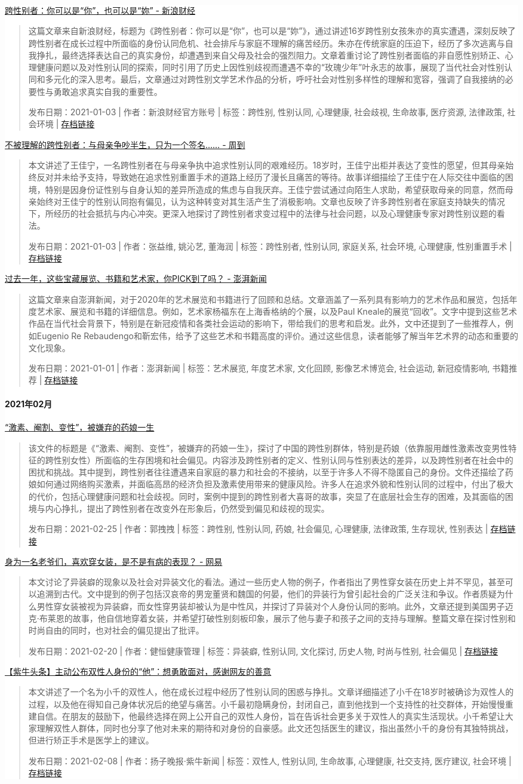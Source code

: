 [跨性别者：你可以是“你”，也可以是“妳” - 新浪财经](https://finance.sina.cn/insurance/bxzx/2021-01-03/detail-iiznezxs9366465.d.html?oid=4103642396898698&vt=4&cid=76659&node_id=76659)
>
> 这篇文章来自新浪财经，标题为《跨性别者：你可以是“你”，也可以是“妳”》，通过讲述16岁跨性别女孩朱亦的真实遭遇，深刻反映了跨性别者在成长过程中所面临的身份认同危机、社会排斥与家庭不理解的痛苦经历。朱亦在传统家庭的压迫下，经历了多次逃离与自我挣扎，最终选择表达自己的真实身份，却遭遇到来自父母及社会的强烈阻力。文章着重讨论了跨性别者面临的非自愿性别矫正、心理健康问题以及对性别认同的探索，同时引用了历史上因性别歧视而遭遇不幸的“玫瑰少年”叶永志的故事，展现了当代社会对性别认同和多元化的深入思考。最后，文章通过对跨性别文学艺术作品的分析，呼吁社会对性别多样性的理解和宽容，强调了自我接纳的必要性与勇敢追求真实自我的重要性。
> 
> 发布日期：2021-01-03 | 作者：新浪财经官方账号 | 标签：跨性别, 性别认同, 心理健康, 社会歧视, 生命故事, 医疗资源, 法律政策, 社会环境 | [存档链接](https://news.transchinese.org/新浪新闻/finance_跨性别者：你可以是“你”，也可以是“妳”_-_新浪财经)

[不被理解的跨性别者：与母亲争吵半生，只为一个签名…… - 周到](http://static.zhoudaosh.com/files/cnews/2021/20210103/D256A4DB7D3E2D983D9DF26B609F1F125AE2C0EFB1E10EF4DBCDE028242527E3/10.html)
>
> 本文讲述了王佳宁，一名跨性别者在与母亲争执中追求性别认同的艰难经历。18岁时，王佳宁出柜并表达了变性的愿望，但其母亲始终反对并未给予支持，导致她在追求性别重置手术的道路上经历了漫长且痛苦的等待。故事详细描绘了王佳宁在人际交往中面临的困境，特别是因身份证性别与自身认知的差异所造成的焦虑与自我厌弃。王佳宁尝试通过向陌生人求助，希望获取母亲的同意，然而母亲始终对王佳宁的性别认同抱有偏见，认为这种转变对其生活产生了消极影响。文章也反映了许多跨性别者在家庭支持缺失的情况下，所经历的社会抵抗与内心冲突。更深入地探讨了跨性别者求变过程中的法律与社会问题，以及心理健康专家对跨性别议题的看法。
> 
> 发布日期：2021-01-03 | 作者：张益维, 姚沁艺, 董海润 | 标签：跨性别者, 性别认同, 家庭关系, 社会环境, 心理健康, 性别重置手术 | [存档链接](https://news.transchinese.org/未分类/static_不被理解的跨性别者：与母亲争吵半生，只为一个签名……_-_周到)

[过去一年，这些宝藏展览、书籍和艺术家，你PICK到了吗？ - 澎湃新闻](https://m.thepaper.cn/newsDetail_forward_10695812)
>
> 这篇文章来自澎湃新闻，对于2020年的艺术展览和书籍进行了回顾和总结。文章涵盖了一系列具有影响力的艺术作品和展览，包括年度艺术家、展览和书籍的详细信息。例如，艺术家杨福东在上海香格纳的个展，以及Paul Kneale的展览“回收”。文字中提到这些艺术作品在当代社会背景下，特别是在新冠疫情和各类社会运动的影响下，带给我们的思考和启发。此外，文中还提到了一些推荐人，例如Eugenio Re Rebaudengo和靳宏伟，给予了这些艺术和书籍高度的评价。通过这些信息，读者能够了解当年艺术界的动态和重要的文化现象。
> 
> 发布日期：2021-01-01 | 作者：澎湃新闻 | 标签：艺术展览, 年度艺术家, 文化回顾, 影像艺术博览会, 社会运动, 新冠疫情影响, 书籍推荐 | [存档链接](https://news.transchinese.org/澎湃新闻/m_过去一年，这些宝藏展览、书籍和艺术家，你PICK到了吗？_-_澎湃新闻)



#### 2021年02月

[“激素、阉割、变性”，被嫌弃的药娘一生](https://www.163.com/dy/article/G3MAFBK205313CGG.html)
>
> 该文件的标题是《“激素、阉割、变性”，被嫌弃的药娘一生》，探讨了中国的跨性别群体，特别是药娘（依靠服用雌性激素改变男性特征的跨性别女性）所面临的生存困境和社会偏见。内容涉及跨性别者的定义、性别认同与性别表达的差异，以及跨性别者在社会中的困扰和挑战。其中提到，跨性别者往往遭遇来自家庭的暴力和社会的不接纳，以至于许多人不得不隐匿自己的身份。文件还描绘了药娘如何通过网络购买激素，并面临高昂的经济负担及激素使用带来的健康风险。许多人在追求外貌和性别认同的过程中，付出了极大的代价，包括心理健康问题和社会歧视。同时，案例中提到的跨性别者大喜哥的故事，突显了在底层社会生存的困难，及其面临的困境与内心挣扎，提出了跨性别者在改变外在形象后，仍然受到偏见和歧视的现实。
> 
> 发布日期：2021-02-25 | 作者：郭拽拽 | 标签：跨性别, 性别认同, 药娘, 社会偏见, 心理健康, 法律政策, 生存现状, 性别表达 | [存档链接](https://news.transchinese.org/网易新闻/www_“激素、阉割、变性”，被嫌弃的药娘一生)

[身为一名老爷们，喜欢穿女装，是不是有病的表现？ - 网易](https://www.163.com/dy/article/G39DSTNT0534AV29.html)
>
> 本文讨论了异装癖的现象以及社会对异装文化的看法。通过一些历史人物的例子，作者指出了男性穿女装在历史上并不罕见，甚至可以追溯到古代。文中提到的例子包括汉哀帝的男宠董贤和魏国的何晏，他们的异装行为曾引起社会的广泛关注和争议。作者质疑为什么男性穿女装被视为异装癖，而女性穿男装却被认为是中性风，并探讨了异装对个人身份认同的影响。此外，文章还提到美国男子迈克·布莱恩的故事，他自信地穿着女装，并希望打破性别刻板印象，展示了他与妻子和孩子之间的支持与理解。整篇文章在探讨性别和时尚自由的同时，也对社会的偏见提出了批评。
> 
> 发布日期：2021-02-20 | 作者：健恒健康管理 | 标签：异装癖, 性别认同, 文化探讨, 历史人物, 时尚与性别, 社会偏见 | [存档链接](https://news.transchinese.org/网易新闻/www_身为一名老爷们，喜欢穿女装，是不是有病的表现？_-_网易)

[【紫牛头条】主动公布双性人身份的“他”：想勇敢面对，感谢网友的善意](https://news.sina.cn/2021-02-08/detail-ikftpnny5854991.d.html?cre=wappage&mod=r&loc=4&r=0&rfunc=1&tj=wap_news_relate)
>
> 本文讲述了一个名为小千的双性人，他在成长过程中经历了性别认同的困惑与挣扎。文章详细描述了小千在18岁时被确诊为双性人的过程，以及他在得知自己身体状况后的绝望与痛苦。小千最初隐瞒身份，封闭自己，直到他找到一个支持性的社交群体，开始慢慢重建自信。在朋友的鼓励下，他最终选择在网上公开自己的双性人身份，旨在告诉社会更多关于双性人的真实生活现状。小千希望让大家理解双性人群体，同时也分享了他对未来的期待和对身份的自豪感。此文还包括医生的建议，指出虽然小千的身份有其独特挑战，但进行矫正手术是医学上的建议。
> 
> 发布日期：2021-02-08 | 作者：扬子晚报·紫牛新闻 | 标签：双性人, 性别认同, 生命故事, 心理健康, 社交支持, 医疗建议, 社会环境 | [存档链接](https://news.transchinese.org/新浪新闻/news_【紫牛头条】主动公布双性人身份的“他”：想勇敢面对，感谢网友的善意)

